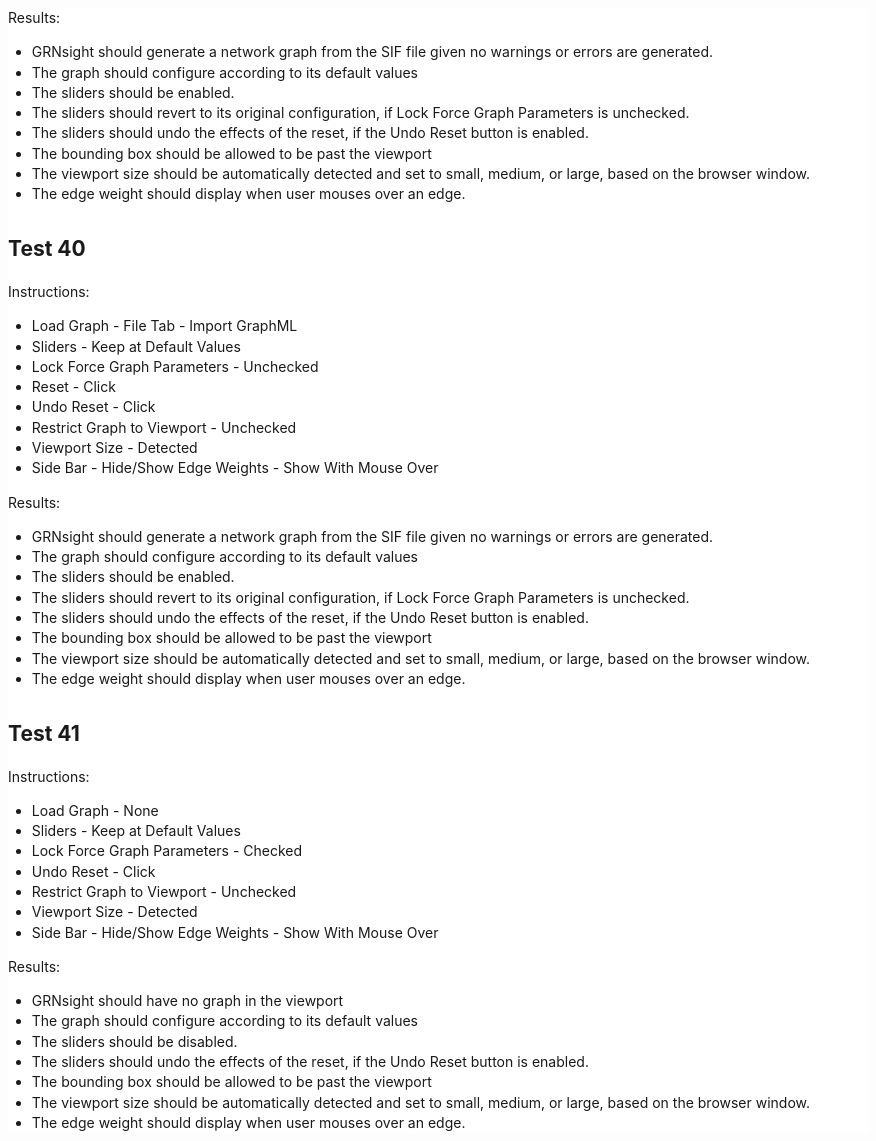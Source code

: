 Results:
- GRNsight should generate a network graph from the SIF file given no warnings or errors are generated.
- The graph should configure according to its default values
- The sliders should be enabled.
- The sliders should revert to its original configuration, if Lock Force Graph Parameters is unchecked.
- The sliders should undo the effects of the reset, if the Undo Reset button is enabled.
- The bounding box should be allowed to be past the viewport
- The viewport size should be automatically detected and set to small, medium, or large, based on the browser window.
- The edge weight should display when user mouses over an edge.

## Test 40
Instructions:
- Load Graph - File Tab - Import GraphML
- Sliders - Keep at Default Values
- Lock Force Graph Parameters - Unchecked
- Reset - Click
- Undo Reset - Click
- Restrict Graph to Viewport - Unchecked
- Viewport Size - Detected
- Side Bar - Hide/Show Edge Weights - Show With Mouse Over

Results:
- GRNsight should generate a network graph from the SIF file given no warnings or errors are generated.
- The graph should configure according to its default values
- The sliders should be enabled.
- The sliders should revert to its original configuration, if Lock Force Graph Parameters is unchecked.
- The sliders should undo the effects of the reset, if the Undo Reset button is enabled.
- The bounding box should be allowed to be past the viewport
- The viewport size should be automatically detected and set to small, medium, or large, based on the browser window.
- The edge weight should display when user mouses over an edge.

## Test 41
Instructions:
- Load Graph - None
- Sliders - Keep at Default Values
- Lock Force Graph Parameters - Checked
- Undo Reset - Click
- Restrict Graph to Viewport - Unchecked
- Viewport Size - Detected
- Side Bar - Hide/Show Edge Weights - Show With Mouse Over

Results:
- GRNsight should have no graph in the viewport
- The graph should configure according to its default values
- The sliders should be disabled.
- The sliders should undo the effects of the reset, if the Undo Reset button is enabled.
- The bounding box should be allowed to be past the viewport
- The viewport size should be automatically detected and set to small, medium, or large, based on the browser window.
- The edge weight should display when user mouses over an edge.
